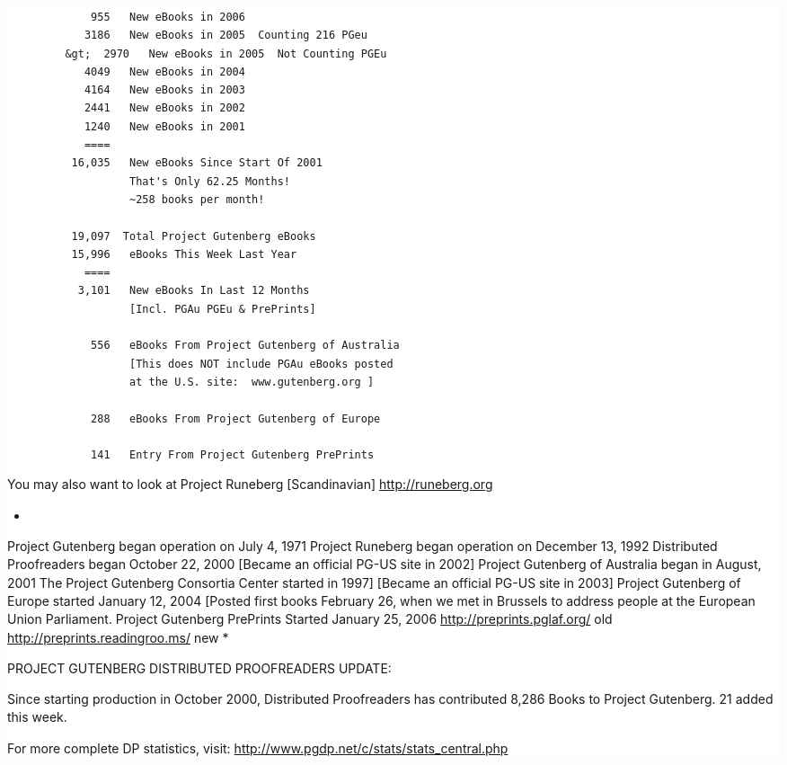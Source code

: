                  955   New eBooks in 2006
                3186   New eBooks in 2005  Counting 216 PGeu
             &gt;  2970   New eBooks in 2005  Not Counting PGEu
                4049   New eBooks in 2004
                4164   New eBooks in 2003
                2441   New eBooks in 2002
                1240   New eBooks in 2001
                ====
              16,035   New eBooks Since Start Of 2001
                       That's Only 62.25 Months!
                       ~258 books per month!

              19,097  Total Project Gutenberg eBooks
              15,996   eBooks This Week Last Year
                ====
               3,101   New eBooks In Last 12 Months
                       [Incl. PGAu PGEu & PrePrints]

                 556   eBooks From Project Gutenberg of Australia
                       [This does NOT include PGAu eBooks posted
                       at the U.S. site:  www.gutenberg.org ]

                 288   eBooks From Project Gutenberg of Europe

                 141   Entry From Project Gutenberg PrePrints

You may also want to look at Project Runeberg [Scandinavian]
http://runeberg.org

*

Project Gutenberg began operation on July 4, 1971
Project Runeberg began operation on December 13, 1992
Distributed Proofreaders began October 22, 2000
    [Became an official PG-US site in 2002]
Project Gutenberg of Australia began in August, 2001
The Project Gutenberg Consortia Center started in 1997]
    [Became an official PG-US site in 2003]
Project Gutenberg of Europe started January 12, 2004
    [Posted first books February 26, when we met in Brussels
    to address people at the European Union Parliament.
Project Gutenberg PrePrints Started January 25, 2006
http://preprints.pglaf.org/ old
http://preprints.readingroo.ms/ new
*

PROJECT GUTENBERG DISTRIBUTED PROOFREADERS UPDATE:

Since starting production in October 2000,
Distributed Proofreaders has contributed
8,286 Books to Project Gutenberg.
21 added this week.

For more complete DP statistics, visit:
http://www.pgdp.net/c/stats/stats_central.php
